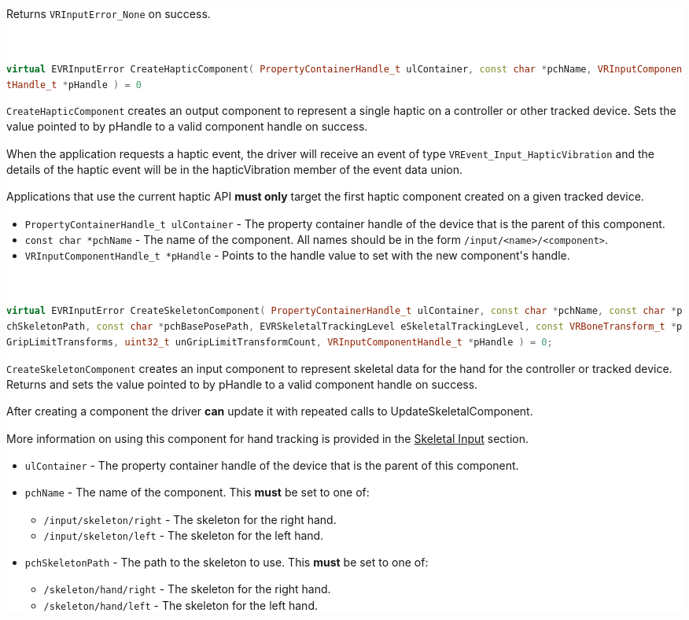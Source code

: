 Returns `VRInputError_None` on success.

<br/>

```c++
virtual EVRInputError CreateHapticComponent( PropertyContainerHandle_t ulContainer, const char *pchName, VRInputComponentHandle_t *pHandle ) = 0
```

`CreateHapticComponent` creates an output component to represent a single haptic on a controller or other tracked
device. Sets the value pointed to by pHandle to a valid component handle on success.

When the application requests a haptic event, the driver will receive an event of type `VREvent_Input_HapticVibration`
and the details of the haptic event will be in the hapticVibration member of the event data union.

Applications that use the current haptic API **must only** target the first haptic component created on a given tracked
device.

* `PropertyContainerHandle_t ulContainer` - The property container handle of the device that is the parent of this
  component.
* `const char *pchName` - The name of the component. All names should be in the form `/input/<name>/<component>`.
* `VRInputComponentHandle_t *pHandle` - Points to the handle value to set with the new component's handle.

<br/>

```c++
virtual EVRInputError CreateSkeletonComponent( PropertyContainerHandle_t ulContainer, const char *pchName, const char *pchSkeletonPath, const char *pchBasePosePath, EVRSkeletalTrackingLevel eSkeletalTrackingLevel, const VRBoneTransform_t *pGripLimitTransforms, uint32_t unGripLimitTransformCount, VRInputComponentHandle_t *pHandle ) = 0;
```

`CreateSkeletonComponent` creates an input component to represent skeletal data for the hand for the controller or
tracked device. Returns and sets the value pointed to by pHandle to a valid component handle on success.

After creating a component the driver **can** update it with repeated calls to UpdateSkeletalComponent.

More information on using this component for hand tracking is provided in the [Skeletal Input](#Skeletal-Input) section.

* `ulContainer` - The property container handle of the device that is the parent of this component.
* `pchName` - The name of the component. This **must** be set to one of:
    * `/input/skeleton/right` - The skeleton for the right hand.
    * `/input/skeleton/left` - The skeleton for the left hand.

* `pchSkeletonPath` - The path to the skeleton to use. This **must** be set to one of:
    * `/skeleton/hand/right` - The skeleton for the right hand.
    * `/skeleton/hand/left` - The skeleton for the left hand.

